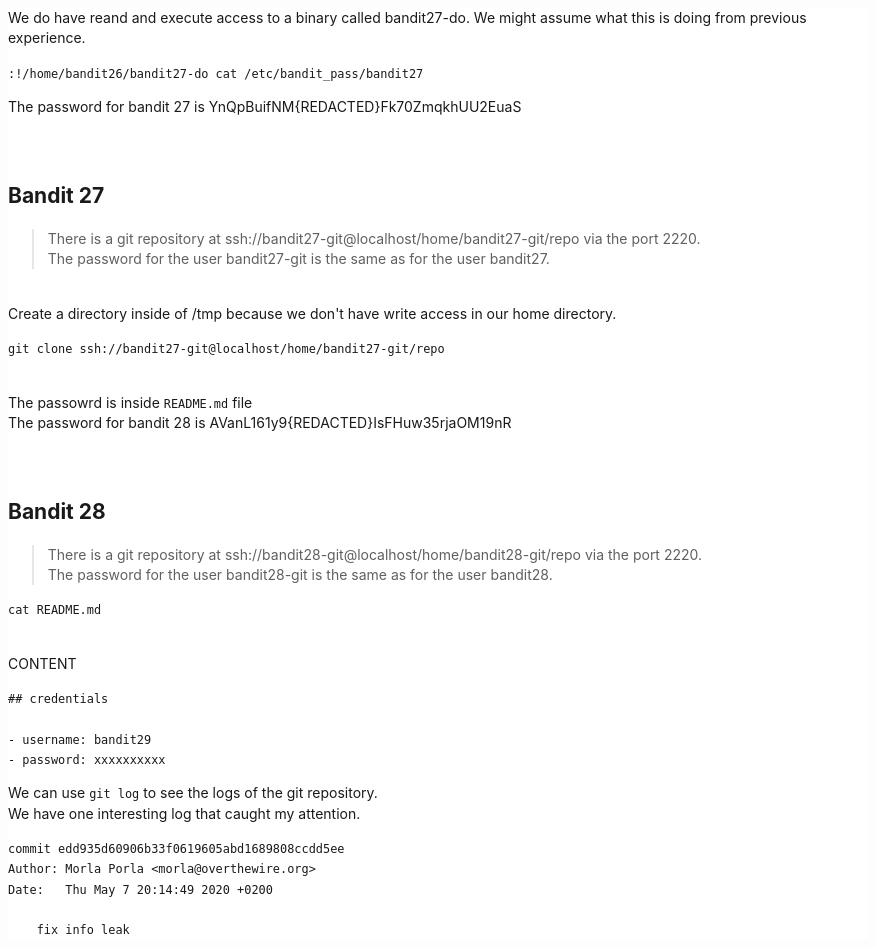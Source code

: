   We do have reand and execute access to a binary called bandit27-do. We might assume what this is doing from previous experience.  

  ```
  :!/home/bandit26/bandit27-do cat /etc/bandit_pass/bandit27
  ```

 The password for bandit 27 is YnQpBuifNM{REDACTED}Fk70ZmqkhUU2EuaS
 
 
 
 
 
<br />

 ## Bandit 27
> There is a git repository at ssh://bandit27-git@localhost/home/bandit27-git/repo via the port 2220.   
> The password for the user bandit27-git is the same as for the user bandit27.
  
   \
  Create a directory inside of /tmp because we don't have write access in our home directory.  

  ```
  git clone ssh://bandit27-git@localhost/home/bandit27-git/repo
  ```

\
The passowrd is inside `README.md` file  
The password for bandit 28 is AVanL161y9{REDACTED}IsFHuw35rjaOM19nR 
 
 
 
 
 
<br />

 ## Bandit 28 
> There is a git repository at ssh://bandit28-git@localhost/home/bandit28-git/repo via the port 2220.   
> The password for the user bandit28-git is the same as for the user bandit28.
  
  
  ```
  cat README.md
  ```

\
CONTENT
  ```
  ## credentials

  - username: bandit29
  - password: xxxxxxxxxx
  ```

  We can use `git log` to see the logs of the git repository.  
  We have one interesting log that caught my attention.  
  ```
  commit edd935d60906b33f0619605abd1689808ccdd5ee
  Author: Morla Porla <morla@overthewire.org>
  Date:   Thu May 7 20:14:49 2020 +0200

      fix info leak
  ```
